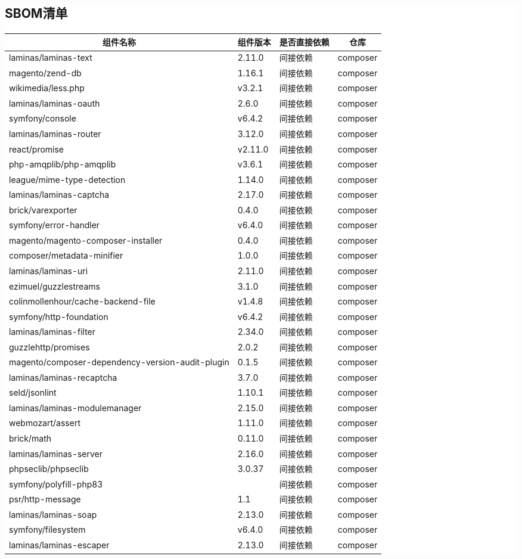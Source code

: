 


## SBOM清单

| 组件名称 | 组件版本 | 是否直接依赖 | 仓库 |
| -------- | -------- | ------------ | ---- |
|laminas/laminas-text|2.11.0|间接依赖|composer|
|magento/zend-db|1.16.1|间接依赖|composer|
|wikimedia/less.php|v3.2.1|间接依赖|composer|
|laminas/laminas-oauth|2.6.0|间接依赖|composer|
|symfony/console|v6.4.2|间接依赖|composer|
|laminas/laminas-router|3.12.0|间接依赖|composer|
|react/promise|v2.11.0|间接依赖|composer|
|php-amqplib/php-amqplib|v3.6.1|间接依赖|composer|
|league/mime-type-detection|1.14.0|间接依赖|composer|
|laminas/laminas-captcha|2.17.0|间接依赖|composer|
|brick/varexporter|0.4.0|间接依赖|composer|
|symfony/error-handler|v6.4.0|间接依赖|composer|
|magento/magento-composer-installer|0.4.0|间接依赖|composer|
|composer/metadata-minifier|1.0.0|间接依赖|composer|
|laminas/laminas-uri|2.11.0|间接依赖|composer|
|ezimuel/guzzlestreams|3.1.0|间接依赖|composer|
|colinmollenhour/cache-backend-file|v1.4.8|间接依赖|composer|
|symfony/http-foundation|v6.4.2|间接依赖|composer|
|laminas/laminas-filter|2.34.0|间接依赖|composer|
|guzzlehttp/promises|2.0.2|间接依赖|composer|
|magento/composer-dependency-version-audit-plugin|0.1.5|间接依赖|composer|
|laminas/laminas-recaptcha|3.7.0|间接依赖|composer|
|seld/jsonlint|1.10.1|间接依赖|composer|
|laminas/laminas-modulemanager|2.15.0|间接依赖|composer|
|webmozart/assert|1.11.0|间接依赖|composer|
|brick/math|0.11.0|间接依赖|composer|
|laminas/laminas-server|2.16.0|间接依赖|composer|
|phpseclib/phpseclib|3.0.37|间接依赖|composer|
|symfony/polyfill-php83||间接依赖|composer|
|psr/http-message|1.1|间接依赖|composer|
|laminas/laminas-soap|2.13.0|间接依赖|composer|
|symfony/filesystem|v6.4.0|间接依赖|composer|
|laminas/laminas-escaper|2.13.0|间接依赖|composer|